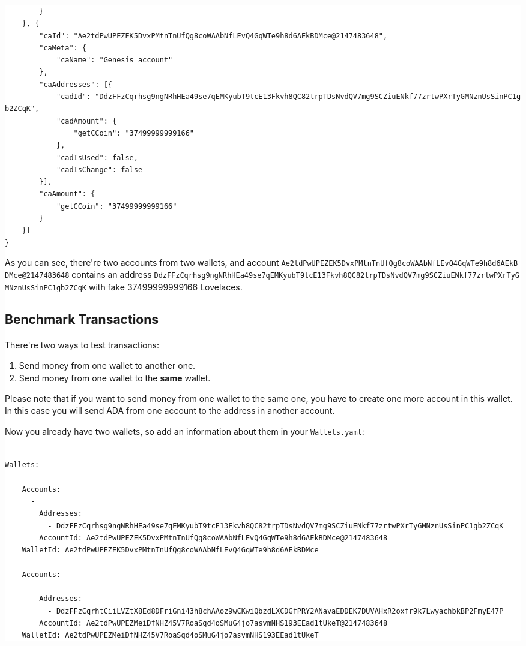 ```
		}
	}, {
		"caId": "Ae2tdPwUPEZEK5DvxPMtnTnUfQg8coWAAbNfLEvQ4GqWTe9h8d6AEkBDMce@2147483648",
		"caMeta": {
			"caName": "Genesis account"
		},
		"caAddresses": [{
			"cadId": "DdzFFzCqrhsg9ngNRhHEa49se7qEMKyubT9tcE13Fkvh8QC82trpTDsNvdQV7mg9SCZiuENkf77zrtwPXrTyGMNznUsSinPC1gb2ZCqK",
			"cadAmount": {
				"getCCoin": "37499999999166"
			},
			"cadIsUsed": false,
			"cadIsChange": false
		}],
		"caAmount": {
			"getCCoin": "37499999999166"
		}
	}]
}
```

As you can see, there're two accounts from two wallets, and account `Ae2tdPwUPEZEK5DvxPMtnTnUfQg8coWAAbNfLEvQ4GqWTe9h8d6AEkBDMce@2147483648`
contains an address `DdzFFzCqrhsg9ngNRhHEa49se7qEMKyubT9tcE13Fkvh8QC82trpTDsNvdQV7mg9SCZiuENkf77zrtwPXrTyGMNznUsSinPC1gb2ZCqK`
with fake 37499999999166 Lovelaces.

## Benchmark Transactions

There're two ways to test transactions:

1. Send money from one wallet to another one.
2. Send money from one wallet to the **same** wallet.

Please note that if you want to send money from one wallet to the same one, you have to create one
more account in this wallet. In this case you will send ADA from one account to the address in another
account.

Now you already have two wallets, so add an information about them in your `Wallets.yaml`:

```
---
Wallets:
  -
    Accounts:
      -
        Addresses:
          - DdzFFzCqrhsg9ngNRhHEa49se7qEMKyubT9tcE13Fkvh8QC82trpTDsNvdQV7mg9SCZiuENkf77zrtwPXrTyGMNznUsSinPC1gb2ZCqK
        AccountId: Ae2tdPwUPEZEK5DvxPMtnTnUfQg8coWAAbNfLEvQ4GqWTe9h8d6AEkBDMce@2147483648
    WalletId: Ae2tdPwUPEZEK5DvxPMtnTnUfQg8coWAAbNfLEvQ4GqWTe9h8d6AEkBDMce
  -
    Accounts:
      -
        Addresses:
          - DdzFFzCqrhtCiiLVZtX8Ed8DFriGni43h8chAAoz9wCKwiQbzdLXCDGfPRY2ANavaEDDEK7DUVAHxR2oxfr9k7LwyachbkBP2FmyE47P
        AccountId: Ae2tdPwUPEZMeiDfNHZ45V7RoaSqd4oSMuG4jo7asvmNHS193EEad1tUkeT@2147483648
    WalletId: Ae2tdPwUPEZMeiDfNHZ45V7RoaSqd4oSMuG4jo7asvmNHS193EEad1tUkeT
```
